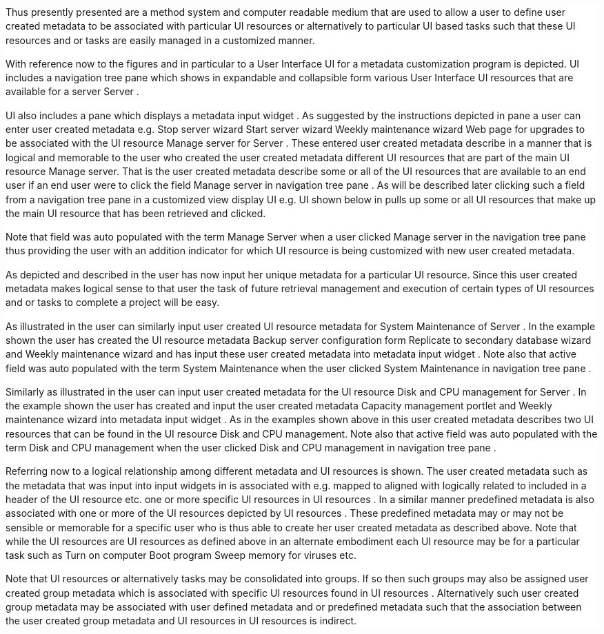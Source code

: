 Thus presently presented are a method system and computer readable medium that are used to allow a user to define user created metadata to be associated with particular UI resources or alternatively to particular UI based tasks such that these UI resources and or tasks are easily managed in a customized manner.

With reference now to the figures and in particular to a User Interface UI for a metadata customization program is depicted. UI includes a navigation tree pane which shows in expandable and collapsible form various User Interface UI resources that are available for a server Server .

UI also includes a pane which displays a metadata input widget . As suggested by the instructions depicted in pane a user can enter user created metadata e.g. Stop server wizard Start server wizard Weekly maintenance wizard Web page for upgrades to be associated with the UI resource Manage server for Server . These entered user created metadata describe in a manner that is logical and memorable to the user who created the user created metadata different UI resources that are part of the main UI resource Manage server. That is the user created metadata describe some or all of the UI resources that are available to an end user if an end user were to click the field Manage server in navigation tree pane . As will be described later clicking such a field from a navigation tree pane in a customized view display UI e.g. UI shown below in pulls up some or all UI resources that make up the main UI resource that has been retrieved and clicked.

Note that field was auto populated with the term Manage Server when a user clicked Manage server in the navigation tree pane thus providing the user with an addition indicator for which UI resource is being customized with new user created metadata.

As depicted and described in the user has now input her unique metadata for a particular UI resource. Since this user created metadata makes logical sense to that user the task of future retrieval management and execution of certain types of UI resources and or tasks to complete a project will be easy.

As illustrated in the user can similarly input user created UI resource metadata for System Maintenance of Server . In the example shown the user has created the UI resource metadata Backup server configuration form Replicate to secondary database wizard and Weekly maintenance wizard and has input these user created metadata into metadata input widget . Note also that active field was auto populated with the term System Maintenance when the user clicked System Maintenance in navigation tree pane .

Similarly as illustrated in the user can input user created metadata for the UI resource Disk and CPU management for Server . In the example shown the user has created and input the user created metadata Capacity management portlet and Weekly maintenance wizard into metadata input widget . As in the examples shown above in this user created metadata describes two UI resources that can be found in the UI resource Disk and CPU management. Note also that active field was auto populated with the term Disk and CPU management when the user clicked Disk and CPU management in navigation tree pane .

Referring now to a logical relationship among different metadata and UI resources is shown. The user created metadata such as the metadata that was input into input widgets in is associated with e.g. mapped to aligned with logically related to included in a header of the UI resource etc. one or more specific UI resources in UI resources . In a similar manner predefined metadata is also associated with one or more of the UI resources depicted by UI resources . These predefined metadata may or may not be sensible or memorable for a specific user who is thus able to create her user created metadata as described above. Note that while the UI resources are UI resources as defined above in an alternate embodiment each UI resource may be for a particular task such as Turn on computer Boot program Sweep memory for viruses etc.

Note that UI resources or alternatively tasks may be consolidated into groups. If so then such groups may also be assigned user created group metadata which is associated with specific UI resources found in UI resources . Alternatively such user created group metadata may be associated with user defined metadata and or predefined metadata such that the association between the user created group metadata and UI resources in UI resources is indirect.
